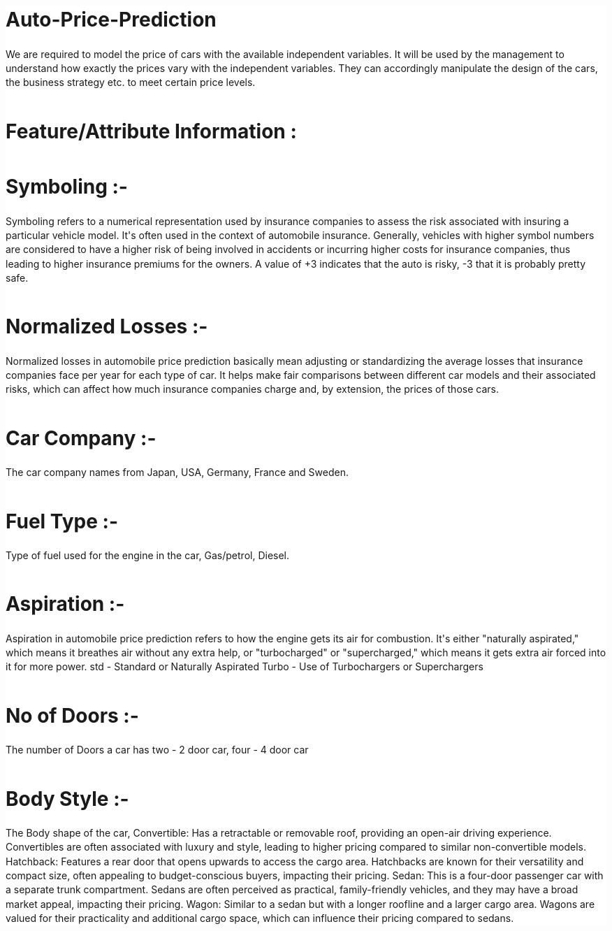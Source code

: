 # Auto-Price-Prediction
We are required to model the price of cars with the available independent variables. It will be used by the management to understand how exactly the prices vary with the independent variables. They can accordingly manipulate the design of the cars, the business strategy etc. to meet certain price levels. 
# Feature/Attribute Information :
# Symboling :-
Symboling refers to a numerical representation used by insurance companies to assess the risk associated with insuring a particular vehicle model. It's often used in the context of automobile insurance.
Generally, vehicles with higher symbol numbers are considered to have a higher risk of being involved in accidents or incurring higher costs for insurance companies, thus leading to higher insurance premiums for the owners.
A value of +3 indicates that the auto is risky, -3 that it is probably pretty safe.
# Normalized Losses :-
Normalized losses in automobile price prediction basically mean adjusting or standardizing the average losses that insurance companies face per year for each type of car. It helps make fair comparisons between different car models and their associated risks, which can affect how much insurance companies charge and, by extension, the prices of those cars.
# Car Company :-
The car company names from Japan, USA, Germany, France and Sweden.
# Fuel Type :-
Type of fuel used for the engine in the car,
Gas/petrol,
Diesel.
# Aspiration :-
Aspiration in automobile price prediction refers to how the engine gets its air for combustion. It's either "naturally aspirated," which means it breathes air without any extra help, or "turbocharged" or "supercharged," which means it gets extra air forced into it for more power.
std - Standard or Naturally Aspirated
Turbo - Use of Turbochargers or Superchargers
# No of Doors :-
The number of Doors a car has
two - 2 door car,
four - 4 door car
# Body Style :-
The Body shape of the car,
Convertible: Has a retractable or removable roof, providing an open-air driving experience. Convertibles are often associated with luxury and style, leading to higher pricing compared to similar non-convertible models.
Hatchback: Features a rear door that opens upwards to access the cargo area. Hatchbacks are known for their versatility and compact size, often appealing to budget-conscious buyers, impacting their pricing.
Sedan: This is a four-door passenger car with a separate trunk compartment. Sedans are often perceived as practical, family-friendly vehicles, and they may have a broad market appeal, impacting their pricing.
Wagon: Similar to a sedan but with a longer roofline and a larger cargo area. Wagons are valued for their practicality and additional cargo space, which can influence their pricing compared to sedans.